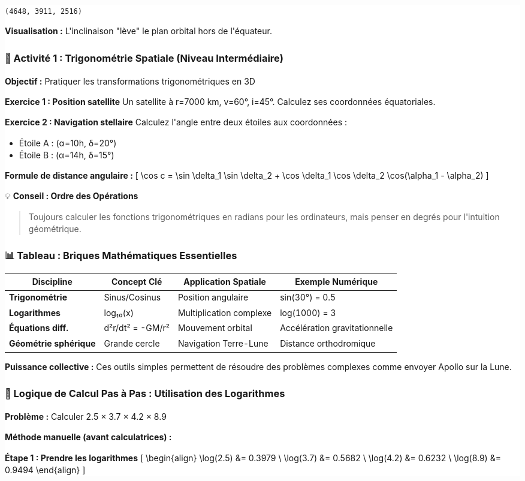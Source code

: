 ```
(4648, 3911, 2516)
```

**Visualisation :** L'inclinaison "lève" le plan orbital hors de l'équateur.

### 🧮 Activité 1 : Trigonométrie Spatiale (Niveau Intermédiaire)

**Objectif :** Pratiquer les transformations trigonométriques en 3D

**Exercice 1 : Position satellite**
Un satellite à r=7000 km, v=60°, i=45°. Calculez ses coordonnées équatoriales.

**Exercice 2 : Navigation stellaire**
Calculez l'angle entre deux étoiles aux coordonnées :
- Étoile A : (α=10h, δ=20°)
- Étoile B : (α=14h, δ=15°)

**Formule de distance angulaire :**
\[
\cos c = \sin \delta_1 \sin \delta_2 + \cos \delta_1 \cos \delta_2 \cos(\alpha_1 - \alpha_2)
\]

💡 **Conseil : Ordre des Opérations**
> Toujours calculer les fonctions trigonométriques en radians pour les ordinateurs, mais penser en degrés pour l'intuition géométrique.

### 📊 Tableau : Briques Mathématiques Essentielles

| Discipline | Concept Clé | Application Spatiale | Exemple Numérique |
|------------|-------------|---------------------|-------------------|
| **Trigonométrie** | Sinus/Cosinus | Position angulaire | sin(30°) = 0.5 |
| **Logarithmes** | log₁₀(x) | Multiplication complexe | log(1000) = 3 |
| **Équations diff.** | d²r/dt² = -GM/r² | Mouvement orbital | Accélération gravitationnelle |
| **Géométrie sphérique** | Grande cercle | Navigation Terre-Lune | Distance orthodromique |

**Puissance collective :** Ces outils simples permettent de résoudre des problèmes complexes comme envoyer Apollo sur la Lune.

### 🔢 Logique de Calcul Pas à Pas : Utilisation des Logarithmes

**Problème :** Calculer 2.5 × 3.7 × 4.2 × 8.9

**Méthode manuelle (avant calculatrices) :**

**Étape 1 : Prendre les logarithmes**
\[
\begin{align}
\log(2.5) &= 0.3979 \\
\log(3.7) &= 0.5682 \\
\log(4.2) &= 0.6232 \\
\log(8.9) &= 0.9494
\end{align}
\]
